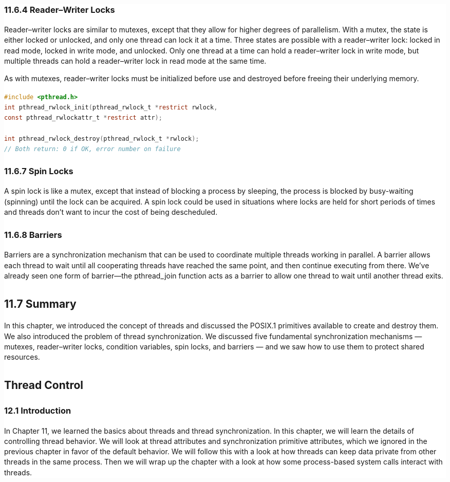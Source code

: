 ### 11.6.4 Reader–Writer Locks
Reader–writer locks are similar to mutexes, except that they allow for higher degrees of parallelism. With a mutex, the state is either locked or unlocked, and only one thread can lock it at a time. Three states are possible with a reader–writer lock: locked in read mode, locked in write mode, and unlocked. Only one thread at a time can hold a reader–writer lock in write mode, but multiple threads can hold a reader–writer lock in read mode at the same time.

As with mutexes, reader–writer locks must be initialized before use and destroyed before freeing their underlying memory.
```c
#include <pthread.h>
int pthread_rwlock_init(pthread_rwlock_t *restrict rwlock,
const pthread_rwlockattr_t *restrict attr);

int pthread_rwlock_destroy(pthread_rwlock_t *rwlock);
// Both return: 0 if OK, error number on failure
```

### 11.6.7 Spin Locks
A spin lock is like a mutex, except that instead of blocking a process by sleeping, the process is blocked by busy-waiting (spinning) until the lock can be acquired. A spin lock could be used in situations where locks are held for short periods of times and threads don’t want to incur the cost of being descheduled.

### 11.6.8 Barriers
Barriers are a synchronization mechanism that can be used to coordinate multiple threads working in parallel. A barrier allows each thread to wait until all cooperating threads have reached the same point, and then continue executing from there. We’ve already seen one form of barrier—the pthread_join function acts as a barrier to allow one thread to wait until another thread exits.

## 11.7 Summary
In this chapter, we introduced the concept of threads and discussed the POSIX.1 primitives available to create and destroy them. We also introduced the problem of thread synchronization.
We discussed five fundamental synchronization mechanisms — mutexes, reader–writer locks, condition variables, spin locks, and barriers — and we saw how to use them to protect shared resources.



## Thread Control
### 12.1 Introduction

In Chapter 11, we learned the basics about threads and thread synchronization. In this chapter, we will learn the details of controlling thread behavior. We will look at thread attributes and synchronization primitive attributes, which we ignored in the previous chapter in favor of the default  behavior.
We will follow this with a look at how threads can keep data private from other threads in the same process. Then we will wrap up the chapter with a look at how some process-based system calls interact with threads.


